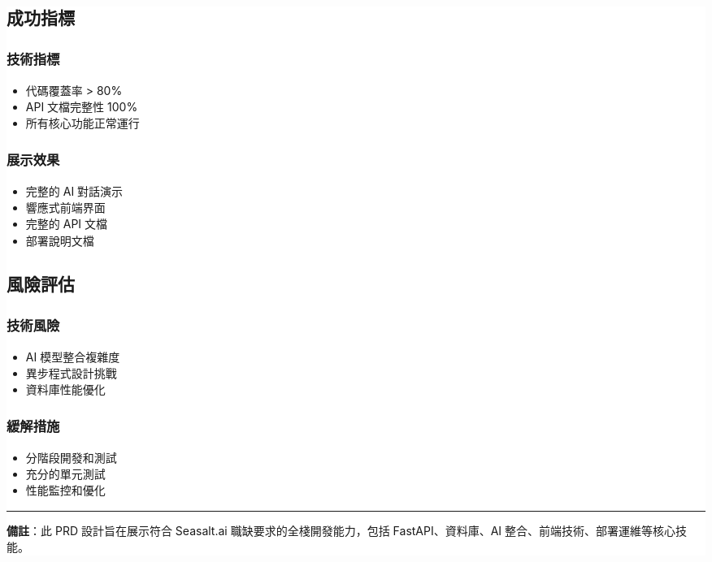 ## 成功指標

### 技術指標
- 代碼覆蓋率 > 80%
- API 文檔完整性 100%
- 所有核心功能正常運行

### 展示效果
- 完整的 AI 對話演示
- 響應式前端界面
- 完整的 API 文檔
- 部署說明文檔

## 風險評估

### 技術風險
- AI 模型整合複雜度
- 異步程式設計挑戰
- 資料庫性能優化

### 緩解措施
- 分階段開發和測試
- 充分的單元測試
- 性能監控和優化

---

**備註**：此 PRD 設計旨在展示符合 Seasalt.ai 職缺要求的全棧開發能力，包括 FastAPI、資料庫、AI 整合、前端技術、部署運維等核心技能。
